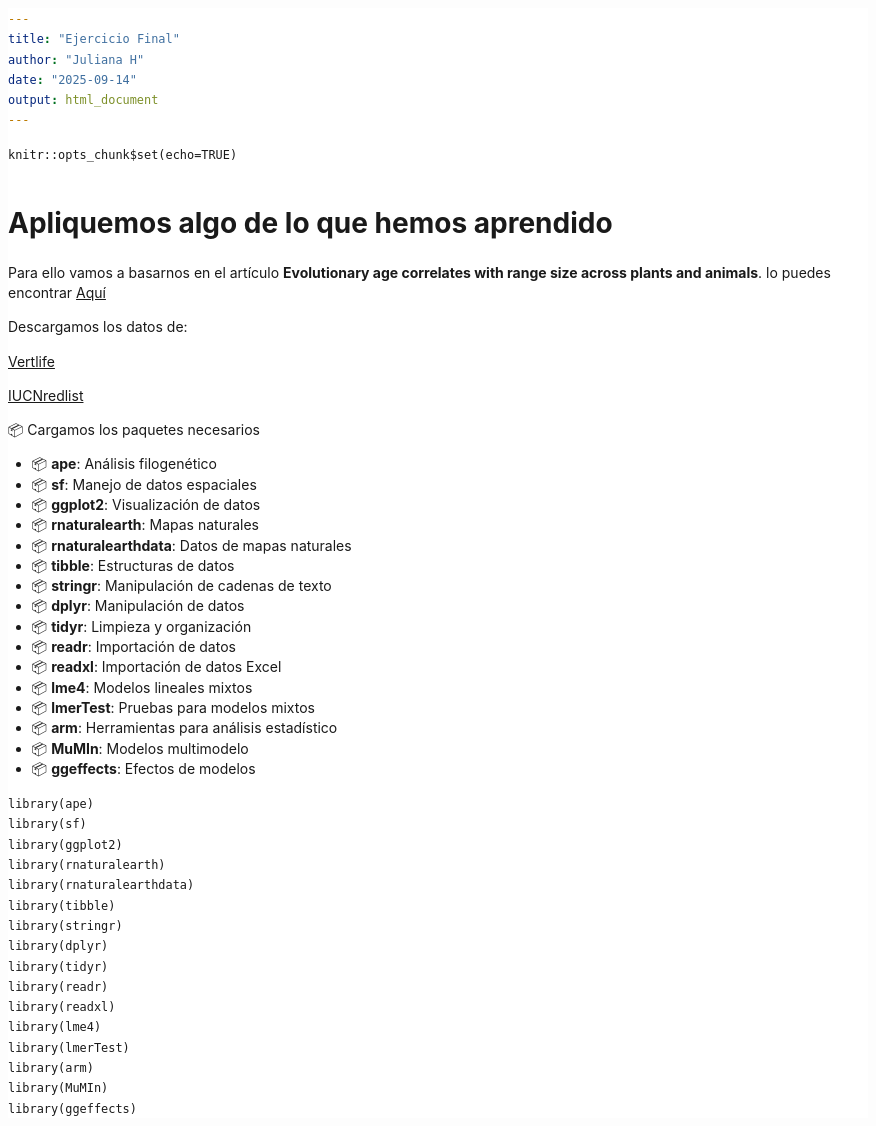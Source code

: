 ```yaml
---
title: "Ejercicio Final"
author: "Juliana H"
date: "2025-09-14"
output: html_document
---
```


```{r setup, include=FALSE}
knitr::opts_chunk$set(echo=TRUE)
```

# Apliquemos algo de lo que hemos aprendido

Para ello vamos a basarnos en el artículo **Evolutionary age correlates with range size across plants and animals**. lo puedes encontrar [Aquí](https://www.nature.com/articles/s41467-025-62124-y#Sec9)

Descargamos los datos de:

[Vertlife](https://vertlife.org/phylosubsets/)

[IUCNredlist](https://www.iucnredlist.org/es)

📦 Cargamos los paquetes necesarios


-   📦 **ape**: Análisis filogenético
-   📦 **sf**: Manejo de datos espaciales
-   📦 **ggplot2**: Visualización de datos
-   📦 **rnaturalearth**: Mapas naturales
-   📦 **rnaturalearthdata**: Datos de mapas naturales
-   📦 **tibble**: Estructuras de datos
-   📦 **stringr**: Manipulación de cadenas de texto
-   📦 **dplyr**: Manipulación de datos
-   📦 **tidyr**: Limpieza y organización
-   📦 **readr**: Importación de datos
-   📦 **readxl**: Importación de datos Excel
-   📦 **lme4**: Modelos lineales mixtos
-   📦 **lmerTest**: Pruebas para modelos mixtos
-   📦 **arm**: Herramientas para análisis estadístico
-   📦 **MuMIn**: Modelos multimodelo
-   📦 **ggeffects**: Efectos de modelos


```{r, echo=TRUE, message=FALSE, warning=FALSE, fig.width=8, fig.height=3}
library(ape)
library(sf)
library(ggplot2)
library(rnaturalearth)
library(rnaturalearthdata)
library(tibble)
library(stringr)
library(dplyr)
library(tidyr)
library(readr)
library(readxl)
library(lme4)           
library(lmerTest)        
library(arm)
library(MuMIn) 
library(ggeffects)
```
